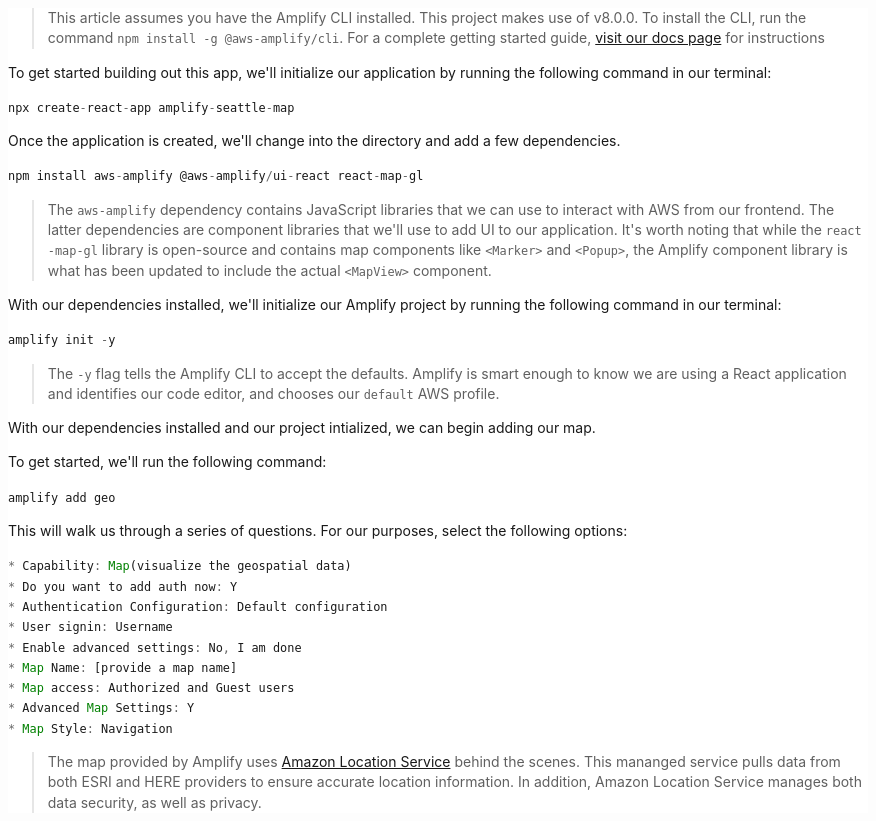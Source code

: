 > This article assumes you have the Amplify CLI installed. This project makes use of v8.0.0. To install the CLI, run the command `npm install -g @aws-amplify/cli`. For a complete getting started guide, [visit our docs page](https://docs.amplify.aws/start/getting-started/installation/q/integration/react/) for instructions

To get started building out this app, we'll initialize our application by running the following command in our terminal:

```js
npx create-react-app amplify-seattle-map
```

Once the application is created, we'll change into the directory and add a few dependencies.

```js
npm install aws-amplify @aws-amplify/ui-react react-map-gl
```

> The `aws-amplify` dependency contains JavaScript libraries that we can use to interact with AWS from our frontend. The latter dependencies are component libraries that we'll use to add UI to our application. It's worth noting that while the `react-map-gl` library is open-source and contains map components like `<Marker>` and `<Popup>`, the Amplify component library is what has been updated to include the actual `<MapView>` component.

With our dependencies installed, we'll initialize our Amplify project by running the following command in our terminal:

```js
amplify init -y
```

> The `-y` flag tells the Amplify CLI to accept the defaults. Amplify is smart enough to know we are using a React application and identifies our code editor, and chooses our `default` AWS profile.

With our dependencies installed and our project intialized, we can begin adding our map.

To get started, we'll run the following command:

```js
amplify add geo
```

This will walk us through a series of questions. For our purposes, select the following options:

```js
* Capability: Map(visualize the geospatial data)
* Do you want to add auth now: Y
* Authentication Configuration: Default configuration
* User signin: Username
* Enable advanced settings: No, I am done
* Map Name: [provide a map name]
* Map access: Authorized and Guest users
* Advanced Map Settings: Y
* Map Style: Navigation

```

> The map provided by Amplify uses [Amazon Location Service](https://aws.amazon.com/location/) behind the scenes. This mananged service pulls data from both ESRI and HERE providers to ensure accurate location information. In addition, Amazon Location Service manages both data security, as well as privacy.
